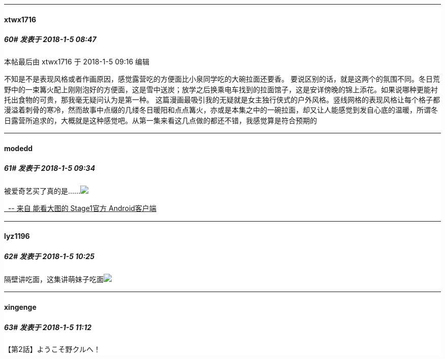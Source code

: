 

*****

####  xtwx1716  
##### 60#       发表于 2018-1-5 08:47



 本帖最后由 xtwx1716 于 2018-1-5 09:16 编辑 

不知是不是表现风格或者作画原因，感觉露营吃的方便面比小泉同学吃的大碗拉面还要香。
要说区别的话，就是这两个的氛围不同。冬日荒野中的一束篝火配上刚刚泡好的方便面，这是雪中送炭；放学之后换乘电车找到的拉面馆子，这是安详傍晚的锦上添花。如果说哪种更能衬托出食物的可贵，那我毫无疑问认为是第一种。
这篇漫画最吸引我的无疑就是女主独行侠式的户外风格。竖线网格的表现风格让每个格子都漫溢着刺骨的寒冷，然而故事中点缀的几缕冬日暖阳和点点篝火，亦或是本集之中的一碗拉面，却又让人能感觉到发自心底的温暖，所谓冬日露营所追求的，大概就是这种感觉吧。从第一集来看这几点做的都还不错，我感觉算是符合预期的







*****

####  modedd  
##### 61#       发表于 2018-1-5 09:34




被爱奇艺买了真的是……<img src="https://static.saraba1st.com/image/smiley/face2017/125.png" referrerpolicy="no-referrer">

[  -- 来自 能看大图的 Stage1官方 Android客户端](https://www.coolapk.com/apk/140634)







*****

####  lyz1196  
##### 62#       发表于 2018-1-5 10:25




隔壁讲吃面，这集讲萌妹子吃面<img src="https://static.saraba1st.com/image/smiley/face2017/050.png" referrerpolicy="no-referrer">







*****

####  xingenge  
##### 63#       发表于 2018-1-5 11:12




【第2話】ようこそ野クルへ！
